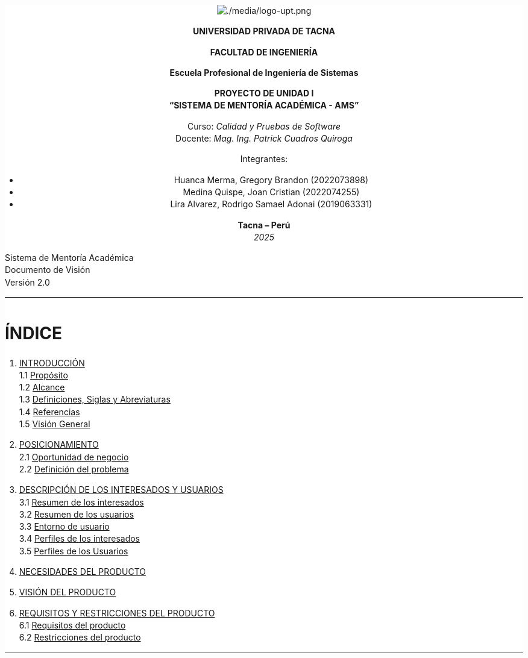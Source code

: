 <center>

![./media/logo-upt.png](./media/logo-upt.png)

**UNIVERSIDAD PRIVADA DE TACNA**

**FACULTAD DE INGENIERÍA**

**Escuela Profesional de Ingeniería de Sistemas**

**PROYECTO DE UNIDAD I**  
**“SISTEMA DE MENTORÍA ACADÉMICA - AMS”**

Curso: _Calidad y Pruebas de Software_  
Docente: _Mag. Ing. Patrick Cuadros Quiroga_

Integrantes:  
- Huanca Merma, Gregory Brandon (2022073898)  
- Medina Quispe, Joan Cristian (2022074255)  
- Lira Alvarez, Rodrigo Samael Adonai (2019063331)

**Tacna – Perú**  
_2025_

</center>

Sistema de Mentoría Académica  
Documento de Visión  
Versión 2.0

---

# ÍNDICE

1. [INTRODUCCIÓN](#1-introduccion)  
   1.1 [Propósito](#11-proposito)  
   1.2 [Alcance](#12-alcance)  
   1.3 [Definiciones, Siglas y Abreviaturas](#13-definiciones-siglas-y-abreviaturas)  
   1.4 [Referencias](#14-referencias)  
   1.5 [Visión General](#15-vision-general)  

2. [POSICIONAMIENTO](#2-posicionamiento)  
   2.1 [Oportunidad de negocio](#21-oportunidad-de-negocio)  
   2.2 [Definición del problema](#22-definicion-del-problema)  

3. [DESCRIPCIÓN DE LOS INTERESADOS Y USUARIOS](#3-descripcion-de-los-interesados-y-usuarios)  
   3.1 [Resumen de los interesados](#31-resumen-de-los-interesados)  
   3.2 [Resumen de los usuarios](#32-resumen-de-los-usuarios)  
   3.3 [Entorno de usuario](#33-entorno-de-usuario)  
   3.4 [Perfiles de los interesados](#34-perfiles-de-los-interesados)  
   3.5 [Perfiles de los Usuarios](#35-perfiles-de-los-usuarios)  

4. [NECESIDADES DEL PRODUCTO](#4-necesidades-del-producto)  

5. [VISIÓN DEL PRODUCTO](#5-vision-del-producto)  

6. [REQUISITOS Y RESTRICCIONES DEL PRODUCTO](#6-requisitos-y-restricciones-del-producto)  
   6.1 [Requisitos del producto](#61-requisitos-del-producto)  
   6.2 [Restricciones del producto](#62-restricciones-del-producto)

---